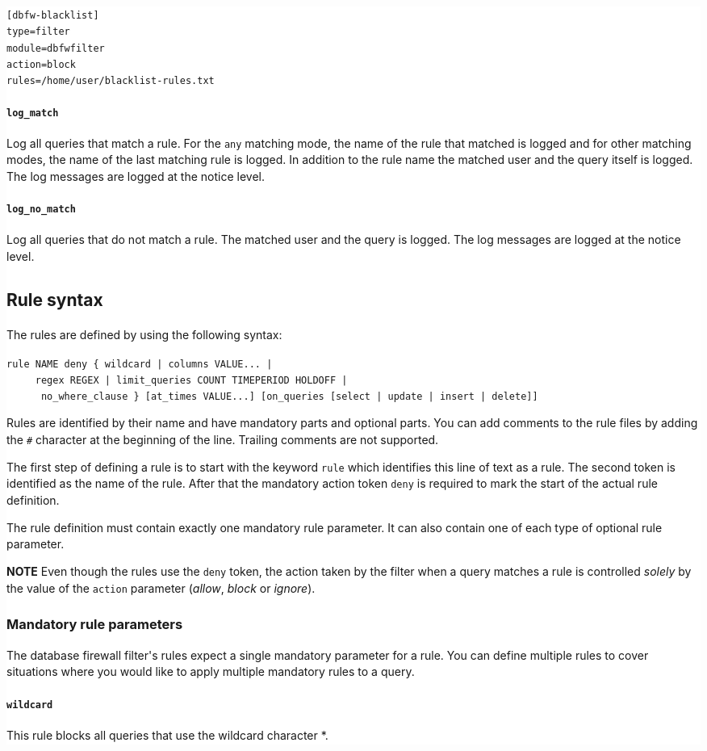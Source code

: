 ```
[dbfw-blacklist]
type=filter
module=dbfwfilter
action=block
rules=/home/user/blacklist-rules.txt
```

#### `log_match`

Log all queries that match a rule. For the `any` matching mode, the name of
the rule that matched is logged and for other matching modes, the name of
the last matching rule is logged. In addition to the rule name the matched
user and the query itself is logged. The log messages are logged at the notice level.

#### `log_no_match`

Log all queries that do not match a rule. The matched user and the query is
logged. The log messages are logged at the notice level.

## Rule syntax

The rules are defined by using the following syntax:

```
rule NAME deny { wildcard | columns VALUE... |
     regex REGEX | limit_queries COUNT TIMEPERIOD HOLDOFF |
      no_where_clause } [at_times VALUE...] [on_queries [select | update | insert | delete]]
```

Rules are identified by their name and have mandatory parts and optional parts.
You can add comments to the rule files by adding the `#` character at
the beginning of the line. Trailing comments are not supported.

The first step of defining a rule is to start with the keyword `rule` which
identifies this line of text as a rule. The second token is identified as
the name of the rule. After that the mandatory action token `deny` is required
to mark the start of the actual rule definition.

The rule definition must contain exactly one mandatory rule parameter. It can
also contain one of each type of optional rule parameter.

**NOTE**
Even though the rules use the `deny` token, the action taken by the filter when
a query matches a rule is controlled _solely_ by the value of the `action`
parameter (_allow_,  _block_ or _ignore_).

### Mandatory rule parameters

The database firewall filter's rules expect a single mandatory parameter for a rule. You can define multiple rules to cover situations where you would like to apply multiple mandatory rules to a query.

#### `wildcard`

This rule blocks all queries that use the wildcard character *.
